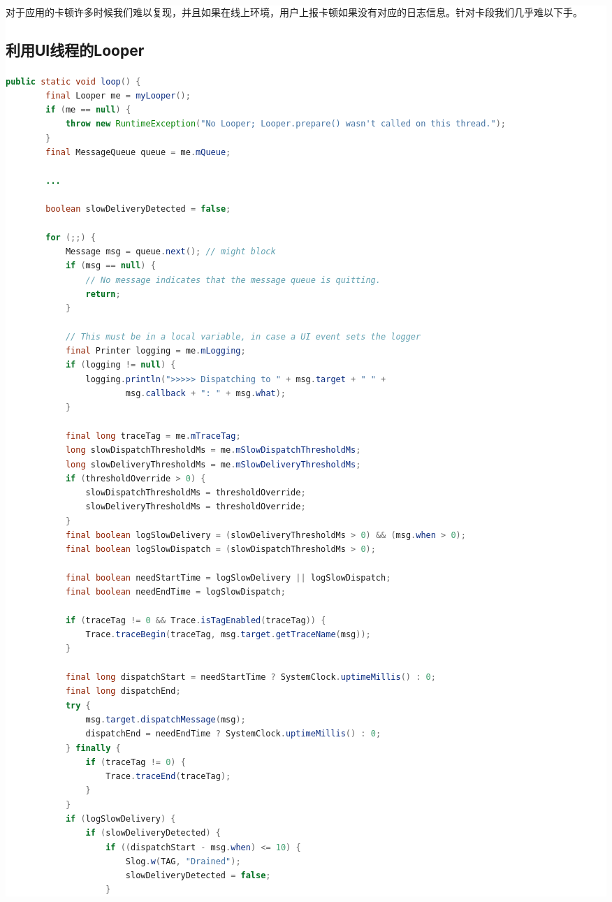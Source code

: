 对于应用的卡顿许多时候我们难以复现，并且如果在线上环境，用户上报卡顿如果没有对应的日志信息。针对卡段我们几乎难以下手。

## 利用UI线程的Looper

```java
public static void loop() {
        final Looper me = myLooper();
        if (me == null) {
            throw new RuntimeException("No Looper; Looper.prepare() wasn't called on this thread.");
        }
        final MessageQueue queue = me.mQueue;

        ...

        boolean slowDeliveryDetected = false;

        for (;;) {
            Message msg = queue.next(); // might block
            if (msg == null) {
                // No message indicates that the message queue is quitting.
                return;
            }

            // This must be in a local variable, in case a UI event sets the logger
            final Printer logging = me.mLogging;
            if (logging != null) {
                logging.println(">>>>> Dispatching to " + msg.target + " " +
                        msg.callback + ": " + msg.what);
            }

            final long traceTag = me.mTraceTag;
            long slowDispatchThresholdMs = me.mSlowDispatchThresholdMs;
            long slowDeliveryThresholdMs = me.mSlowDeliveryThresholdMs;
            if (thresholdOverride > 0) {
                slowDispatchThresholdMs = thresholdOverride;
                slowDeliveryThresholdMs = thresholdOverride;
            }
            final boolean logSlowDelivery = (slowDeliveryThresholdMs > 0) && (msg.when > 0);
            final boolean logSlowDispatch = (slowDispatchThresholdMs > 0);

            final boolean needStartTime = logSlowDelivery || logSlowDispatch;
            final boolean needEndTime = logSlowDispatch;

            if (traceTag != 0 && Trace.isTagEnabled(traceTag)) {
                Trace.traceBegin(traceTag, msg.target.getTraceName(msg));
            }

            final long dispatchStart = needStartTime ? SystemClock.uptimeMillis() : 0;
            final long dispatchEnd;
            try {
                msg.target.dispatchMessage(msg);
                dispatchEnd = needEndTime ? SystemClock.uptimeMillis() : 0;
            } finally {
                if (traceTag != 0) {
                    Trace.traceEnd(traceTag);
                }
            }
            if (logSlowDelivery) {
                if (slowDeliveryDetected) {
                    if ((dispatchStart - msg.when) <= 10) {
                        Slog.w(TAG, "Drained");
                        slowDeliveryDetected = false;
                    }
```